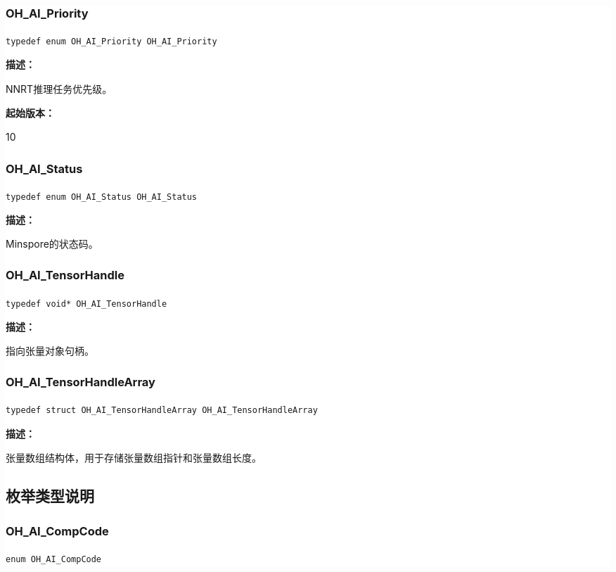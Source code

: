 ### OH_AI_Priority


```
typedef enum OH_AI_Priority OH_AI_Priority
```

**描述：**

NNRT推理任务优先级。

**起始版本：**

10


### OH_AI_Status


```
typedef enum OH_AI_Status OH_AI_Status
```

**描述：**

Minspore的状态码。


### OH_AI_TensorHandle


```
typedef void* OH_AI_TensorHandle
```

**描述：**

指向张量对象句柄。


### OH_AI_TensorHandleArray


```
typedef struct OH_AI_TensorHandleArray OH_AI_TensorHandleArray
```

**描述：**

张量数组结构体，用于存储张量数组指针和张量数组长度。


## 枚举类型说明


### OH_AI_CompCode


```
enum OH_AI_CompCode
```
